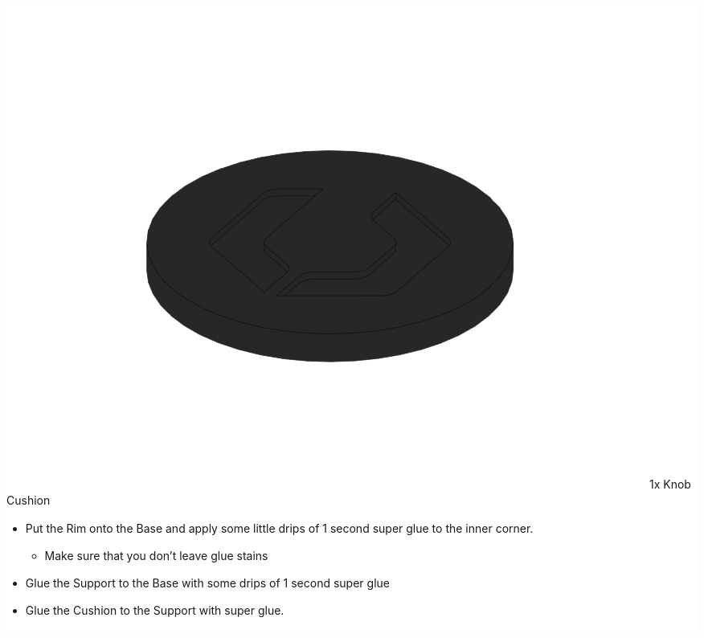 <td align="left"><p><img src="/media/Section_1_0120.png" alt="/media/Section_1_0120.png" />1x Knob Cushion</p></td>
</tr>
</tbody>
</table>

-   Put the Rim onto the Base and apply some little drips of 1 second
    super glue to the inner corner.

    -   Make sure that you don’t leave glue stains

-   Glue the Support to the Base with some drips of 1 second super glue

-   Glue the Cushion to the Support with super glue.

<table>
<col width="85%" />
<col width="15%" />
<tbody>
<tr class="odd">